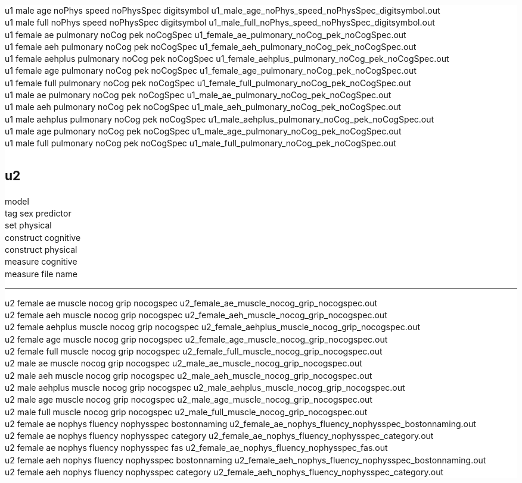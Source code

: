 u1              male     age                 noPhys                   speed                     noPhysSpec             digitsymbol             u1_male_age_noPhys_speed_noPhysSpec_digitsymbol.out           
u1              male     full                noPhys                   speed                     noPhysSpec             digitsymbol             u1_male_full_noPhys_speed_noPhysSpec_digitsymbol.out          
u1              female   ae                  pulmonary                noCog                     pek                    noCogSpec               u1_female_ae_pulmonary_noCog_pek_noCogSpec.out                
u1              female   aeh                 pulmonary                noCog                     pek                    noCogSpec               u1_female_aeh_pulmonary_noCog_pek_noCogSpec.out               
u1              female   aehplus             pulmonary                noCog                     pek                    noCogSpec               u1_female_aehplus_pulmonary_noCog_pek_noCogSpec.out           
u1              female   age                 pulmonary                noCog                     pek                    noCogSpec               u1_female_age_pulmonary_noCog_pek_noCogSpec.out               
u1              female   full                pulmonary                noCog                     pek                    noCogSpec               u1_female_full_pulmonary_noCog_pek_noCogSpec.out              
u1              male     ae                  pulmonary                noCog                     pek                    noCogSpec               u1_male_ae_pulmonary_noCog_pek_noCogSpec.out                  
u1              male     aeh                 pulmonary                noCog                     pek                    noCogSpec               u1_male_aeh_pulmonary_noCog_pek_noCogSpec.out                 
u1              male     aehplus             pulmonary                noCog                     pek                    noCogSpec               u1_male_aehplus_pulmonary_noCog_pek_noCogSpec.out             
u1              male     age                 pulmonary                noCog                     pek                    noCogSpec               u1_male_age_pulmonary_noCog_pek_noCogSpec.out                 
u1              male     full                pulmonary                noCog                     pek                    noCogSpec               u1_male_full_pulmonary_noCog_pek_noCogSpec.out                

## u2


model<br/>tag   sex      predictor<br/>set   physical<br/>construct   cognitive<br/>construct   physical<br/>measure   cognitive<br/>measure   file name                                                     
--------------  -------  ------------------  -----------------------  ------------------------  ---------------------  ----------------------  --------------------------------------------------------------
u2              female   ae                  muscle                   nocog                     grip                   nocogspec               u2_female_ae_muscle_nocog_grip_nocogspec.out                  
u2              female   aeh                 muscle                   nocog                     grip                   nocogspec               u2_female_aeh_muscle_nocog_grip_nocogspec.out                 
u2              female   aehplus             muscle                   nocog                     grip                   nocogspec               u2_female_aehplus_muscle_nocog_grip_nocogspec.out             
u2              female   age                 muscle                   nocog                     grip                   nocogspec               u2_female_age_muscle_nocog_grip_nocogspec.out                 
u2              female   full                muscle                   nocog                     grip                   nocogspec               u2_female_full_muscle_nocog_grip_nocogspec.out                
u2              male     ae                  muscle                   nocog                     grip                   nocogspec               u2_male_ae_muscle_nocog_grip_nocogspec.out                    
u2              male     aeh                 muscle                   nocog                     grip                   nocogspec               u2_male_aeh_muscle_nocog_grip_nocogspec.out                   
u2              male     aehplus             muscle                   nocog                     grip                   nocogspec               u2_male_aehplus_muscle_nocog_grip_nocogspec.out               
u2              male     age                 muscle                   nocog                     grip                   nocogspec               u2_male_age_muscle_nocog_grip_nocogspec.out                   
u2              male     full                muscle                   nocog                     grip                   nocogspec               u2_male_full_muscle_nocog_grip_nocogspec.out                  
u2              female   ae                  nophys                   fluency                   nophysspec             bostonnaming            u2_female_ae_nophys_fluency_nophysspec_bostonnaming.out       
u2              female   ae                  nophys                   fluency                   nophysspec             category                u2_female_ae_nophys_fluency_nophysspec_category.out           
u2              female   ae                  nophys                   fluency                   nophysspec             fas                     u2_female_ae_nophys_fluency_nophysspec_fas.out                
u2              female   aeh                 nophys                   fluency                   nophysspec             bostonnaming            u2_female_aeh_nophys_fluency_nophysspec_bostonnaming.out      
u2              female   aeh                 nophys                   fluency                   nophysspec             category                u2_female_aeh_nophys_fluency_nophysspec_category.out          